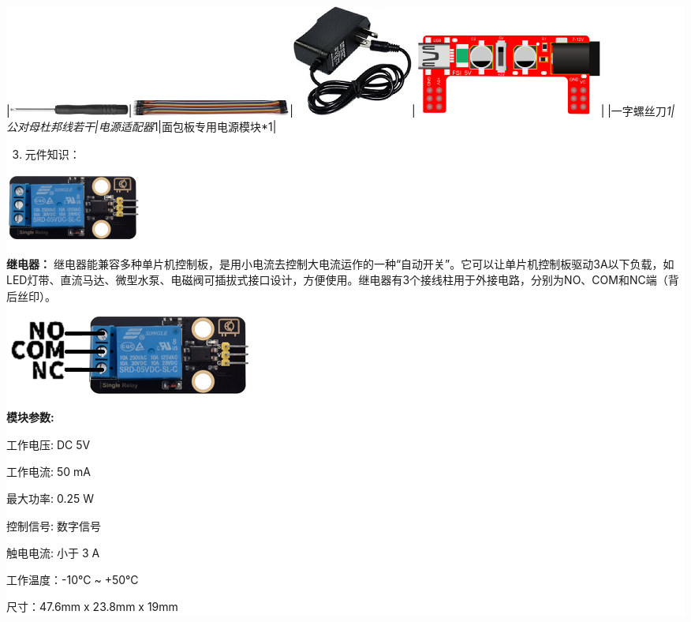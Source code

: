 |![图片不存在](./media/5a0d069fdb6c0f5901be9f9e2bd07e7d.png)|![图片不存在](./media/dda94299cc2abaff2c9cb8ff7ce365ff.jpg)|![图片不存在](./media/bae3eacd95d794ed928a1d837f2073c6.png)|![图片不存在](./media/dc4d439a9c04b810960e497d95d3da88.png)|
|一字螺丝刀*1|公对母杜邦线若干|电源适配器*1|面包板专用电源模块*1|


3. 元件知识：

![图片不存在](./media/1677c94f2390adeb3df19bfabd6ced88.png)

**继电器：** 继电器能兼容多种单片机控制板，是用小电流去控制大电流运作的一种“自动开关”。它可以让单片机控制板驱动3A以下负载，如LED灯带、直流马达、微型水泵、电磁阀可插拔式接口设计，方便使用。继电器有3个接线柱用于外接电路，分别为NO、COM和NC端（背后丝印）。

![图片不存在](./media/66a8a3f7f871c513156c68de0153722a.png)

**模块参数:**

工作电压: DC 5V 

工作电流: 50 mA

最大功率: 0.25 W

控制信号: 数字信号

触电电流: 小于 3 A

工作温度：-10°C ~ +50°C

尺寸：47.6mm x 23.8mm x 19mm
